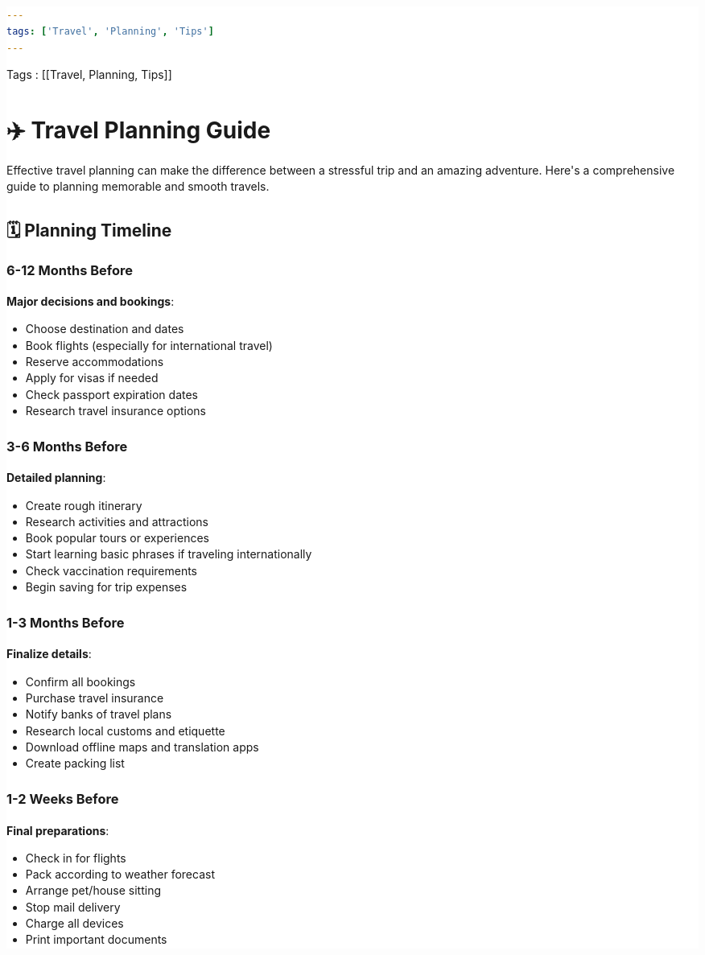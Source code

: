 ```yaml
---
tags: ['Travel', 'Planning', 'Tips']
---
```


Tags : [[Travel, Planning, Tips]]

# ✈️ Travel Planning Guide

Effective travel planning can make the difference between a stressful trip and an amazing adventure. Here's a comprehensive guide to planning memorable and smooth travels.

## 🗓️ Planning Timeline

### 6-12 Months Before
**Major decisions and bookings**:
- Choose destination and dates
- Book flights (especially for international travel)
- Reserve accommodations
- Apply for visas if needed
- Check passport expiration dates
- Research travel insurance options

### 3-6 Months Before
**Detailed planning**:
- Create rough itinerary
- Research activities and attractions
- Book popular tours or experiences
- Start learning basic phrases if traveling internationally
- Check vaccination requirements
- Begin saving for trip expenses

### 1-3 Months Before
**Finalize details**:
- Confirm all bookings
- Purchase travel insurance
- Notify banks of travel plans
- Research local customs and etiquette
- Download offline maps and translation apps
- Create packing list

### 1-2 Weeks Before
**Final preparations**:
- Check in for flights
- Pack according to weather forecast
- Arrange pet/house sitting
- Stop mail delivery
- Charge all devices
- Print important documents
